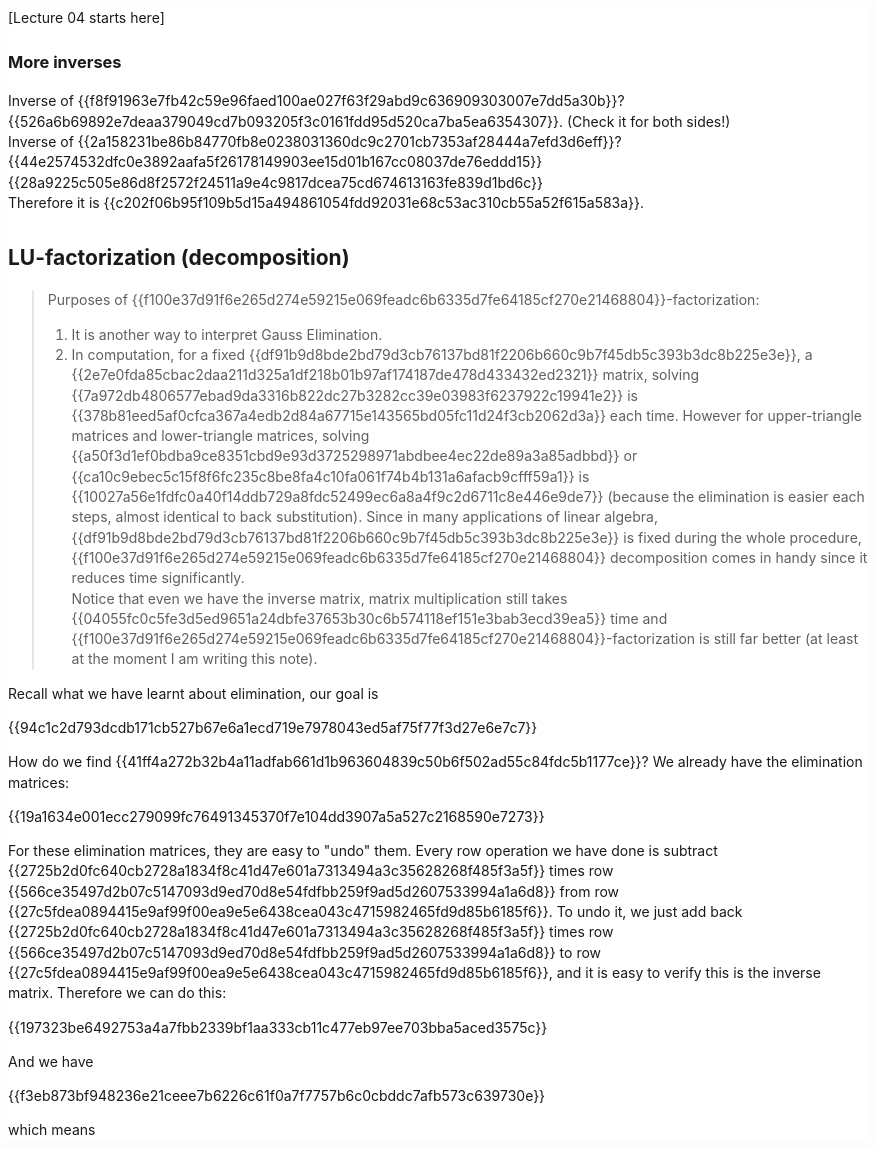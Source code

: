 \[Lecture 04 starts here]
### More inverses
Inverse of {{f8f91963e7fb42c59e96faed100ae027f63f29abd9c636909303007e7dd5a30b}}? {{526a6b69892e7deaa379049cd7b093205f3c0161fdd95d520ca7ba5ea6354307}}. (Check it for both sides!)  
Inverse of {{2a158231be86b84770fb8e0238031360dc9c2701cb7353af28444a7efd3d6eff}}?  
{{44e2574532dfc0e3892aafa5f26178149903ee15d01b167cc08037de76eddd15}}  
{{28a9225c505e86d8f2572f24511a9e4c9817dcea75cd674613163fe839d1bd6c}}  
Therefore it is {{c202f06b95f109b5d15a494861054fdd92031e68c53ac310cb55a52f615a583a}}.  

## LU-factorization (decomposition)
> Purposes of {{f100e37d91f6e265d274e59215e069feadc6b6335d7fe64185cf270e21468804}}-factorization:
> 1. It is another way to interpret Gauss Elimination.
> 2. In computation, for a fixed {{df91b9d8bde2bd79d3cb76137bd81f2206b660c9b7f45db5c393b3dc8b225e3e}}, a {{2e7e0fda85cbac2daa211d325a1df218b01b97af174187de478d433432ed2321}} matrix, solving {{7a972db4806577ebad9da3316b822dc27b3282cc39e03983f6237922c19941e2}} is {{378b81eed5af0cfca367a4edb2d84a67715e143565bd05fc11d24f3cb2062d3a}} each time. However for upper-triangle matrices and lower-triangle matrices, solving {{a50f3d1ef0bdba9ce8351cbd9e93d3725298971abdbee4ec22de89a3a85adbbd}} or {{ca10c9ebec5c15f8f6fc235c8be8fa4c10fa061f74b4b131a6afacb9cfff59a1}} is {{10027a56e1fdfc0a40f14ddb729a8fdc52499ec6a8a4f9c2d6711c8e446e9de7}} (because the elimination is easier each steps, almost identical to back substitution). Since in many applications of linear algebra, {{df91b9d8bde2bd79d3cb76137bd81f2206b660c9b7f45db5c393b3dc8b225e3e}} is fixed during the whole procedure, {{f100e37d91f6e265d274e59215e069feadc6b6335d7fe64185cf270e21468804}} decomposition comes in handy since it reduces time significantly.  
> 	Notice that even we have the inverse matrix, matrix multiplication still takes {{04055fc0c5fe3d5ed9651a24dbfe37653b30c6b574118ef151e3bab3ecd39ea5}} time and {{f100e37d91f6e265d274e59215e069feadc6b6335d7fe64185cf270e21468804}}-factorization is still far better (at least at the moment I am writing this note).

Recall what we have learnt about elimination, our goal is

{{94c1c2d793dcdb171cb527b67e6a1ecd719e7978043ed5af75f77f3d27e6e7c7}}

How do we find {{41ff4a272b32b4a11adfab661d1b963604839c50b6f502ad55c84fdc5b1177ce}}? We already have the elimination matrices:

{{19a1634e001ecc279099fc76491345370f7e104dd3907a5a527c2168590e7273}}

For these elimination matrices, they are easy to "undo" them. Every row operation we have done is subtract {{2725b2d0fc640cb2728a1834f8c41d47e601a7313494a3c35628268f485f3a5f}} times row {{566ce35497d2b07c5147093d9ed70d8e54fdfbb259f9ad5d2607533994a1a6d8}} from row {{27c5fdea0894415e9af99f00ea9e5e6438cea043c4715982465fd9d85b6185f6}}. To undo it, we just add back {{2725b2d0fc640cb2728a1834f8c41d47e601a7313494a3c35628268f485f3a5f}} times row {{566ce35497d2b07c5147093d9ed70d8e54fdfbb259f9ad5d2607533994a1a6d8}} to row {{27c5fdea0894415e9af99f00ea9e5e6438cea043c4715982465fd9d85b6185f6}}, and it is easy to verify this is the inverse matrix.
Therefore we can do this:

{{197323be6492753a4a7fbb2339bf1aa333cb11c477eb97ee703bba5aced3575c}}

And we have 

{{f3eb873bf948236e21ceee7b6226c61f0a7f7757b6c0cbddc7afb573c639730e}}

which means 
